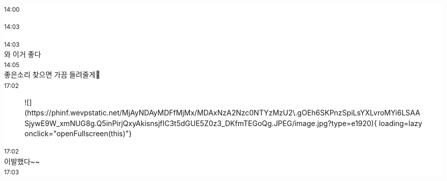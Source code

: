 <small>14:00</small>
</div>
<div markdown="1">
<figure class="msg-media" markdown="1">
<video controls="controls" preload="none" poster="/assets/videos/9C4344065F98B86C2B28CD535D6758E934B3-thumb.jpg">
<source src="/assets/videos/9C4344065F98B86C2B28CD535D6758E934B3.mp4#t=1" type="video/mp4">
Your browser does not support the video tag.
</video>
</figure>
</div>
</div>
<div class="message" markdown="1">
<div class="message-date" markdown="1">
<small>14:03</small>
</div>
<div markdown="1">
<figure class="msg-media" markdown="1">
<video controls="controls" preload="none" poster="/assets/videos/14A601881AC1DF1F4F657E788E22A210D8B9-thumb.jpg">
<source src="/assets/videos/14A601881AC1DF1F4F657E788E22A210D8B9.mp4#t=1" type="video/mp4">
Your browser does not support the video tag.
</video>
</figure>
</div>
</div>
<div class="message" markdown="1">
<div class="message-date" markdown="1">
<small>14:03</small>
</div>
<div markdown="1">
와 이거 좋다
</div>
</div>
<div class="message" markdown="1">
<div class="message-date" markdown="1">
<small>14:05</small>
</div>
<div markdown="1">
좋은소리 찾으면 가끔 들려줄게🩵
</div>
</div>
<div class="message" markdown="1">
<div class="message-date" markdown="1">
<small>17:02</small>
</div>
<div markdown="1">
<figure class="msg-media" markdown="1">
![](https://phinf.wevpstatic.net/MjAyNDAyMDFfMjMx/MDAxNzA2Nzc0NTYzMzU2\.gOEh6SKPnzSpiLsYXLvroMYi6LSAASjywE9W_xmNUG8g.Q5inPirjQxyAkisnsjfIC3t5dGUE5Z0z3_DKfmTEGoQg.JPEG/image.jpg?type=e1920){ loading=lazy onclick="openFullscreen(this)"}
</figure>
</div>
</div>
<div class="message" markdown="1">
<div class="message-date" markdown="1">
<small>17:02</small>
</div>
<div markdown="1">
이발했다~~
</div>
</div>
<div class="message" markdown="1">
<div class="message-date" markdown="1">
<small>17:03</small>